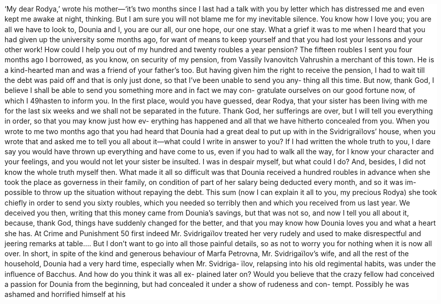 ‘My dear Rodya,’ wrote his mother—‘it’s two months 
since I last had a talk with you by letter which has distressed 
me and even kept me awake at night, thinking. But I am 
sure you will not blame me for my inevitable silence. You 
know how I love you; you are all we have to look to, Dounia 
and I, you are our all, our one hope, our one stay. What a 
grief it was to me when I heard that you had given up the 
university some months ago, for want of means to keep 
yourself and that you had lost your lessons and your other 
work! How could I help you out of my hundred and twenty 
roubles a year pension? The fifteen roubles I sent you four 
months ago I borrowed, as you know, on security of my 
pension, from Vassily Ivanovitch Vahrushin a merchant of 
this town. He is a kind-hearted man and was a friend of 
your father’s too. But having given him the right to receive 
the pension, I had to wait till the debt was paid off and that 
is only just done, so that I’ve been unable to send you any-
thing all this time. But now, thank God, I believe I shall be 
able to send you something more and in fact we may con-
gratulate ourselves on our good fortune now, of which I 
 49hasten to inform you. In the first place, would you have 
guessed, dear Rodya, that your sister has been living with 
me for the last six weeks and we shall not be separated in 
the future. Thank God, her sufferings are over, but I will tell 
you everything in order, so that you may know just how ev-
erything has happened and all that we have hitherto 
concealed from you. When you wrote to me two months 
ago that you had heard that Dounia had a great deal to put 
up with in the Svidrigraïlovs’ house, when you wrote that 
and asked me to tell you all about it—what could I write in 
answer to you? If I had written the whole truth to you, I 
dare say you would have thrown up everything and have 
come to us, even if you had to walk all the way, for I know 
your character and your feelings, and you would not let 
your sister be insulted. I was in despair myself, but what 
could I do? And, besides, I did not know the whole truth 
myself then. What made it all so difficult was that Dounia 
received a hundred roubles in advance when she took the 
place as governess in their family, on condition of part of 
her salary being deducted every month, and so it was im-
possible to throw up the situation without repaying the 
debt. This sum (now I can explain it all to you, my precious 
Rodya) she took chiefly in order to send you sixty roubles, 
which you needed so terribly then and which you received 
from us last year. We deceived you then, writing that this 
money came from Dounia’s savings, but that was not so, 
and now I tell you all about it, because, thank God, things 
have suddenly changed for the better, and that you may 
know how Dounia loves you and what a heart she has. At 
 Crime and Punishment
50
first indeed Mr. Svidrigaïlov treated her very rudely and 
used to make disrespectful and jeering remarks at table…. 
But I don’t want to go into all those painful details, so as not 
to worry you for nothing when it is now all over. In short, in 
spite of the kind and generous behaviour of Marfa Petrovna, 
Mr. Svidrigaïlov’s wife, and all the rest of the household, 
Dounia had a very hard time, especially when Mr. Svidriga-
ïlov, relapsing into his old regimental habits, was under the 
influence of Bacchus. And how do you think it was all ex-
plained later on? Would you believe that the crazy fellow 
had conceived a passion for Dounia from the beginning, 
but had concealed it under a show of rudeness and con-
tempt. Possibly he was ashamed and horrified himself at his 